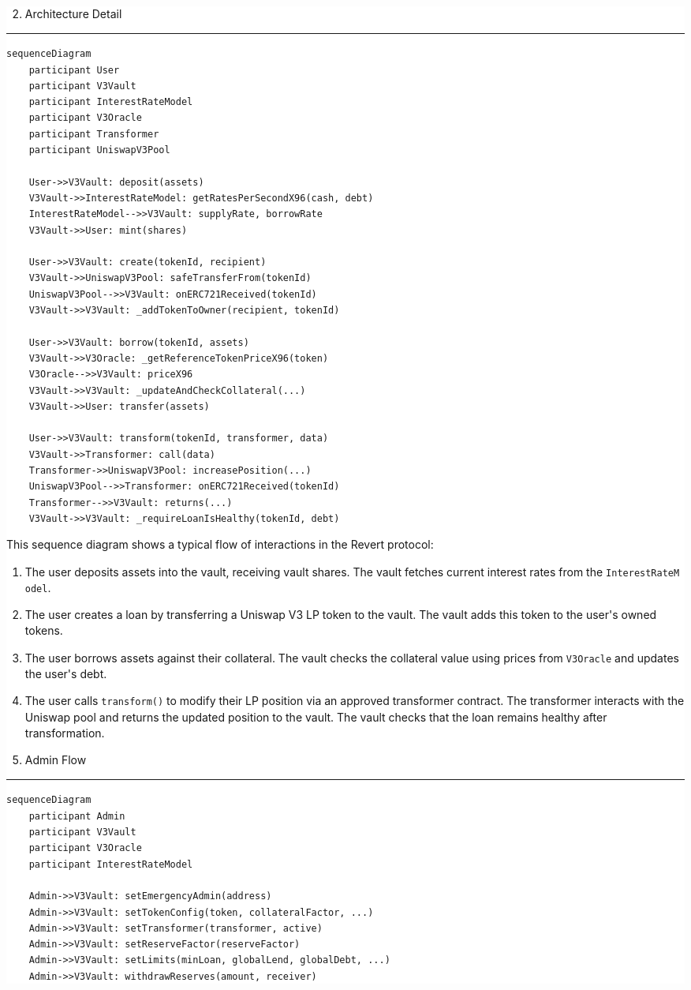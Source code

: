 2. Architecture Detail
----------------------

```mermaid
sequenceDiagram
    participant User
    participant V3Vault
    participant InterestRateModel
    participant V3Oracle
    participant Transformer
    participant UniswapV3Pool

    User->>V3Vault: deposit(assets)
    V3Vault->>InterestRateModel: getRatesPerSecondX96(cash, debt)
    InterestRateModel-->>V3Vault: supplyRate, borrowRate
    V3Vault->>User: mint(shares)

    User->>V3Vault: create(tokenId, recipient)
    V3Vault->>UniswapV3Pool: safeTransferFrom(tokenId)
    UniswapV3Pool-->>V3Vault: onERC721Received(tokenId)
    V3Vault->>V3Vault: _addTokenToOwner(recipient, tokenId)

    User->>V3Vault: borrow(tokenId, assets)
    V3Vault->>V3Oracle: _getReferenceTokenPriceX96(token)
    V3Oracle-->>V3Vault: priceX96
    V3Vault->>V3Vault: _updateAndCheckCollateral(...)
    V3Vault->>User: transfer(assets)

    User->>V3Vault: transform(tokenId, transformer, data)
    V3Vault->>Transformer: call(data)
    Transformer->>UniswapV3Pool: increasePosition(...)
    UniswapV3Pool-->>Transformer: onERC721Received(tokenId)
    Transformer-->>V3Vault: returns(...)
    V3Vault->>V3Vault: _requireLoanIsHealthy(tokenId, debt)
```

This sequence diagram shows a typical flow of interactions in the Revert protocol:

1. The user deposits assets into the vault, receiving vault shares. The vault fetches current interest rates from the `InterestRateModel`.

2. The user creates a loan by transferring a Uniswap V3 LP token to the vault. The vault adds this token to the user's owned tokens.

3. The user borrows assets against their collateral. The vault checks the collateral value using prices from `V3Oracle` and updates the user's debt.

4. The user calls `transform()` to modify their LP position via an approved transformer contract. The transformer interacts with the Uniswap pool and returns the updated position to the vault. The vault checks that the loan remains healthy after transformation.

3. Admin Flow
-------------

```mermaid
sequenceDiagram
    participant Admin
    participant V3Vault
    participant V3Oracle
    participant InterestRateModel

    Admin->>V3Vault: setEmergencyAdmin(address)
    Admin->>V3Vault: setTokenConfig(token, collateralFactor, ...)
    Admin->>V3Vault: setTransformer(transformer, active)
    Admin->>V3Vault: setReserveFactor(reserveFactor)
    Admin->>V3Vault: setLimits(minLoan, globalLend, globalDebt, ...)
    Admin->>V3Vault: withdrawReserves(amount, receiver)
```